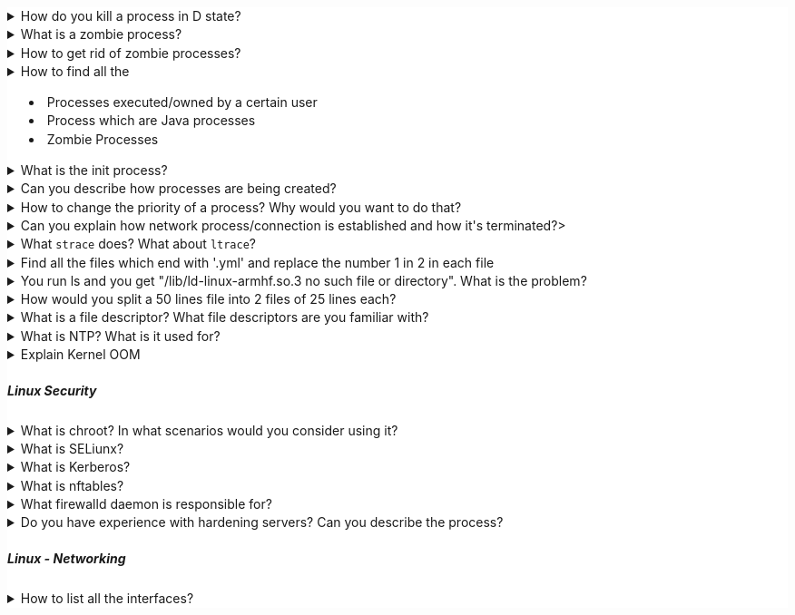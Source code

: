 <details><summary>How do you kill a process in D state?</summary></details>

<details><summary>What is a zombie process?</summary></details>

<details><summary>How to get rid of zombie processes?</summary></details>

<details><summary>How to find all the

  * Processes executed/owned by a certain user
  * Process which are Java processes
  * Zombie Processes
</summary></details>

<details><summary>What is the init process?</summary></details>

<details><summary>Can you describe how processes are being created?</summary></details>

<details><summary>How to change the priority of a process? Why would you want to do that?</summary></details>

<details><summary>Can you explain how network process/connection is established and how it's terminated?></summary></details>

<details><summary>What <code>strace</code> does? What about <code>ltrace</code>?</summary></details>

<details><summary>Find all the files which end with '.yml' and replace the number 1 in 2 in each file</summary></details>

<details><summary>You run ls and you get "/lib/ld-linux-armhf.so.3 no such file or directory". What is the problem?</summary></details>

<details><summary>How would you split a 50 lines file into 2 files of 25 lines each?</summary></details>

<details><summary>What is a file descriptor? What file descriptors are you familiar with?</summary></details>

<details><summary>What is NTP? What is it used for?</summary></details>

<details><summary>Explain Kernel OOM</summary></details>

##### Linux Security

<details><summary>What is chroot? In what scenarios would you consider using it?</summary></details>

<details><summary>What is SELiunx?</summary></details>

<details><summary>What is Kerberos?</summary></details>

<details><summary>What is nftables?</summary></details>

<details><summary>What firewalld daemon is responsible for?</summary></details>

<details><summary>Do you have experience with hardening servers? Can you describe the process?</summary></details>

##### Linux - Networking

<details><summary>How to list all the interfaces?</summary></details>
